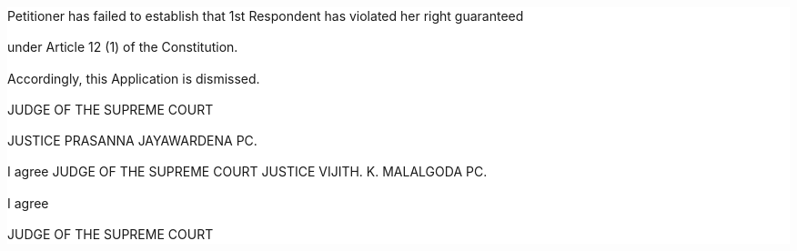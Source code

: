 Petitioner has failed to establish that 1st Respondent has violated her right guaranteed

under Article 12 (1) of the Constitution.

Accordingly, this Application is dismissed.

JUDGE OF THE SUPREME COURT

JUSTICE PRASANNA JAYAWARDENA PC.

I agree JUDGE OF THE SUPREME COURT JUSTICE VIJITH. K. MALALGODA PC.

I agree

JUDGE OF THE SUPREME COURT